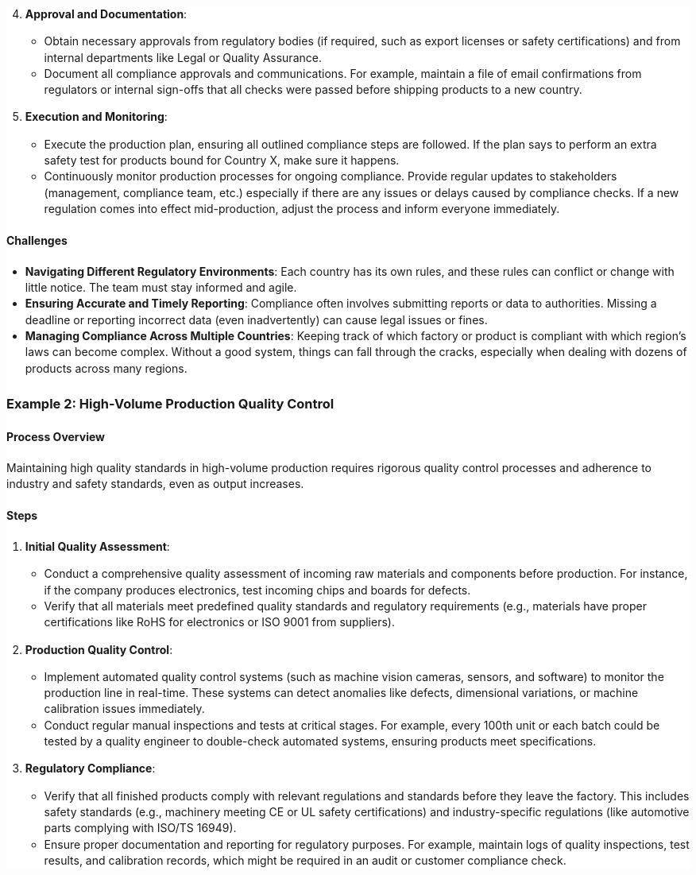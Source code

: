 4. **Approval and Documentation**:  
   - Obtain necessary approvals from regulatory bodies (if required, such as export licenses or safety certifications) and from internal departments like Legal or Quality Assurance.  
   - Document all compliance approvals and communications. For example, maintain a file of email confirmations from regulators or internal sign-offs that all checks were passed before shipping products to a new country.

5. **Execution and Monitoring**:  
   - Execute the production plan, ensuring all outlined compliance steps are followed. If the plan says to perform an extra safety test for products bound for Country X, make sure it happens.  
   - Continuously monitor production processes for ongoing compliance. Provide regular updates to stakeholders (management, compliance team, etc.) especially if there are any issues or delays caused by compliance checks. If a new regulation comes into effect mid-production, adjust the process and inform everyone immediately.

#### Challenges

- **Navigating Different Regulatory Environments**: Each country has its own rules, and these rules can conflict or change with little notice. The team must stay informed and agile.  
- **Ensuring Accurate and Timely Reporting**: Compliance often involves submitting reports or data to authorities. Missing a deadline or reporting incorrect data (even inadvertently) can cause legal issues or fines.  
- **Managing Compliance Across Multiple Countries**: Keeping track of which factory or product is compliant with which region’s laws can become complex. Without a good system, things can fall through the cracks, especially when dealing with dozens of products across many regions.

### Example 2: High-Volume Production Quality Control

#### Process Overview

Maintaining high quality standards in high-volume production requires rigorous quality control processes and adherence to industry and safety standards, even as output increases.

#### Steps

1. **Initial Quality Assessment**:  
   - Conduct a comprehensive quality assessment of incoming raw materials and components before production. For instance, if the company produces electronics, test incoming chips and boards for defects.  
   - Verify that all materials meet predefined quality standards and regulatory requirements (e.g., materials have proper certifications like RoHS for electronics or ISO 9001 from suppliers).

2. **Production Quality Control**:  
   - Implement automated quality control systems (such as machine vision cameras, sensors, and software) to monitor the production line in real-time. These systems can detect anomalies like defects, dimensional variations, or machine calibration issues immediately.  
   - Conduct regular manual inspections and tests at critical stages. For example, every 100th unit or each batch could be tested by a quality engineer to double-check automated systems, ensuring products meet specifications.

3. **Regulatory Compliance**:  
   - Verify that all finished products comply with relevant regulations and standards before they leave the factory. This includes safety standards (e.g., machinery meeting CE or UL safety certifications) and industry-specific regulations (like automotive parts complying with ISO/TS 16949).  
   - Ensure proper documentation and reporting for regulatory purposes. For example, maintain logs of quality inspections, test results, and calibration records, which might be required in an audit or customer compliance check.
